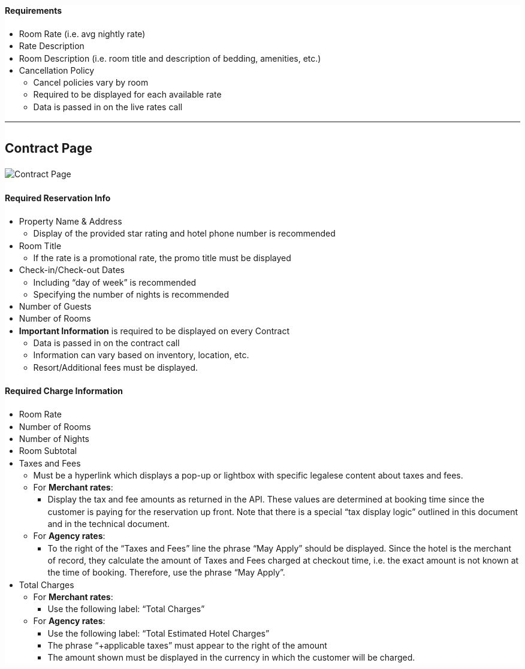#### Requirements

  * Room Rate (i.e. avg nightly rate) 
  * Rate Description 
  * Room Description (i.e. room title and description of bedding, amenities, etc.)
  * Cancellation Policy 
    * Cancel policies vary by room 
    * Required to be displayed for each available rate
    * Data is passed in on the live rates call

-----------

## Contract Page

![Contract Page](https://raw.githubusercontent.com/priceline-partner-network/api-documentation/master/Assets/Launch%20Requirements/Contract%20Page%20-%20Summary.png)

#### Required Reservation Info

* Property Name & Address 
  * Display of the provided star rating and hotel phone number is recommended
* Room Title 
  * If the rate is a promotional rate, the promo title must be displayed
* Check-in/Check-out Dates
  * Including “day of week” is recommended 
  * Specifying the number of nights is recommended
* Number of Guests 
* Number of Rooms 
* **Important Information** is required to be displayed on every Contract 
  * Data is passed in on the contract call 
  * Information can vary based on inventory, location, etc.
  * Resort/Additional fees must be displayed.

#### Required Charge Information

* Room Rate
* Number of Rooms
* Number of Nights
* Room Subtotal
* Taxes and Fees
  * Must be a hyperlink which displays a pop-up or lightbox with specific legalese content about taxes and fees.
  * For **Merchant rates**: 
    * Display the tax and fee amounts as returned in the API. These values are determined at booking time since the customer is paying for the reservation up front. Note that there is a special “tax display logic” outlined in this document and in the technical document.
  * For **Agency rates**: 
    * To the right of the “Taxes and Fees” line the phrase “May Apply” should be displayed. Since the hotel is the merchant of record, they calculate the amount of Taxes and Fees charged at checkout time, i.e. the exact amount is not known at the time of booking. Therefore, use the phrase “May Apply”. 
* Total Charges
    * For **Merchant rates**: 
        * Use the following label: “Total Charges”
    * For **Agency rates**:
        * Use the following label: “Total Estimated Hotel Charges”
        * The phrase “+applicable taxes” must appear to the right of the amount
        * The amount shown must be displayed in the currency in which the customer will be charged.
